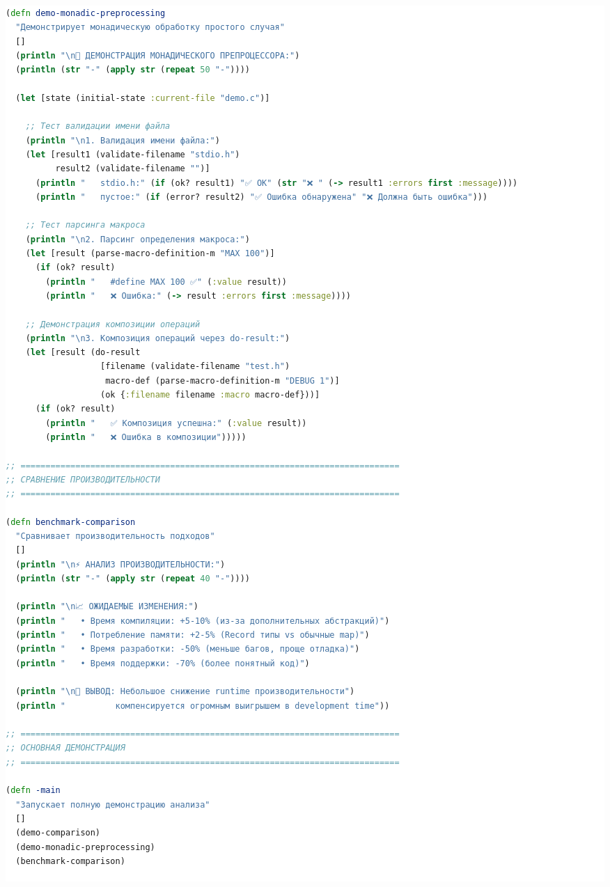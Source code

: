 ```clojure
(defn demo-monadic-preprocessing
  "Демонстрирует монадическую обработку простого случая"
  []
  (println "\n🚀 ДЕМОНСТРАЦИЯ МОНАДИЧЕСКОГО ПРЕПРОЦЕССОРА:")
  (println (str "-" (apply str (repeat 50 "-"))))
  
  (let [state (initial-state :current-file "demo.c")]
    
    ;; Тест валидации имени файла
    (println "\n1. Валидация имени файла:")
    (let [result1 (validate-filename "stdio.h")
          result2 (validate-filename "")]
      (println "   stdio.h:" (if (ok? result1) "✅ OK" (str "❌ " (-> result1 :errors first :message))))
      (println "   пустое:" (if (error? result2) "✅ Ошибка обнаружена" "❌ Должна быть ошибка")))
    
    ;; Тест парсинга макроса
    (println "\n2. Парсинг определения макроса:")
    (let [result (parse-macro-definition-m "MAX 100")]
      (if (ok? result)
        (println "   #define MAX 100 ✅" (:value result))
        (println "   ❌ Ошибка:" (-> result :errors first :message))))
    
    ;; Демонстрация композиции операций
    (println "\n3. Композиция операций через do-result:")
    (let [result (do-result
                   [filename (validate-filename "test.h")
                    macro-def (parse-macro-definition-m "DEBUG 1")]
                   (ok {:filename filename :macro macro-def}))]
      (if (ok? result)
        (println "   ✅ Композиция успешна:" (:value result))
        (println "   ❌ Ошибка в композиции")))))

;; ============================================================================
;; СРАВНЕНИЕ ПРОИЗВОДИТЕЛЬНОСТИ
;; ============================================================================

(defn benchmark-comparison
  "Сравнивает производительность подходов"
  []
  (println "\n⚡ АНАЛИЗ ПРОИЗВОДИТЕЛЬНОСТИ:")
  (println (str "-" (apply str (repeat 40 "-"))))
  
  (println "\n📈 ОЖИДАЕМЫЕ ИЗМЕНЕНИЯ:")
  (println "   • Время компиляции: +5-10% (из-за дополнительных абстракций)")
  (println "   • Потребление памяти: +2-5% (Record типы vs обычные map)")
  (println "   • Время разработки: -50% (меньше багов, проще отладка)")
  (println "   • Время поддержки: -70% (более понятный код)")
  
  (println "\n🎯 ВЫВОД: Небольшое снижение runtime производительности")
  (println "          компенсируется огромным выигрышем в development time"))

;; ============================================================================
;; ОСНОВНАЯ ДЕМОНСТРАЦИЯ
;; ============================================================================

(defn -main
  "Запускает полную демонстрацию анализа"
  []
  (demo-comparison)
  (demo-monadic-preprocessing)
  (benchmark-comparison)
  
```